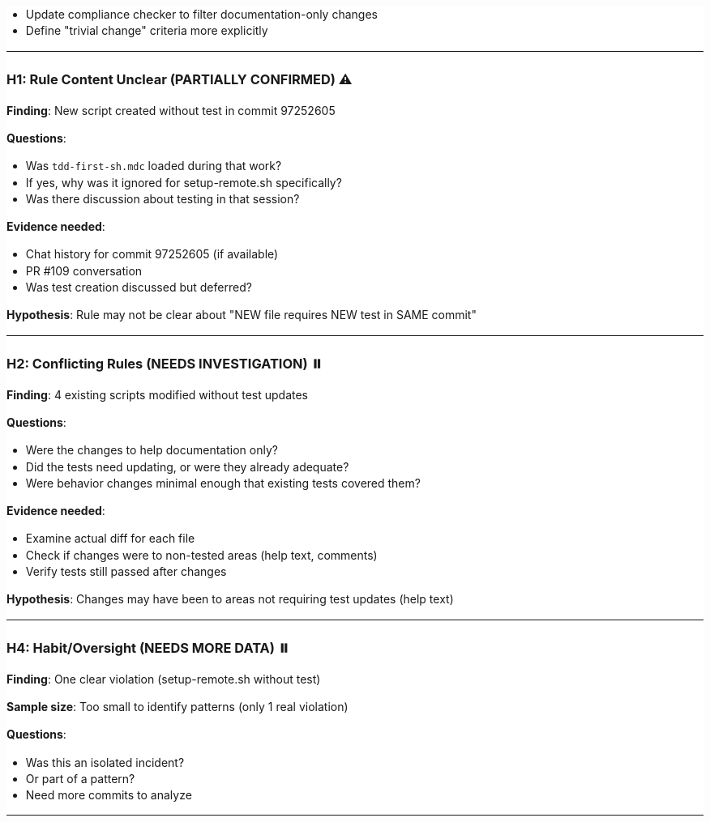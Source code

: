 - Update compliance checker to filter documentation-only changes
- Define "trivial change" criteria more explicitly

---

### H1: Rule Content Unclear (PARTIALLY CONFIRMED) ⚠️

**Finding**: New script created without test in commit 97252605

**Questions**:

- Was `tdd-first-sh.mdc` loaded during that work?
- If yes, why was it ignored for setup-remote.sh specifically?
- Was there discussion about testing in that session?

**Evidence needed**:

- Chat history for commit 97252605 (if available)
- PR #109 conversation
- Was test creation discussed but deferred?

**Hypothesis**: Rule may not be clear about "NEW file requires NEW test in SAME commit"

---

### H2: Conflicting Rules (NEEDS INVESTIGATION) ⏸️

**Finding**: 4 existing scripts modified without test updates

**Questions**:

- Were the changes to help documentation only?
- Did the tests need updating, or were they already adequate?
- Were behavior changes minimal enough that existing tests covered them?

**Evidence needed**:

- Examine actual diff for each file
- Check if changes were to non-tested areas (help text, comments)
- Verify tests still passed after changes

**Hypothesis**: Changes may have been to areas not requiring test updates (help text)

---

### H4: Habit/Oversight (NEEDS MORE DATA) ⏸️

**Finding**: One clear violation (setup-remote.sh without test)

**Sample size**: Too small to identify patterns (only 1 real violation)

**Questions**:

- Was this an isolated incident?
- Or part of a pattern?
- Need more commits to analyze

---
